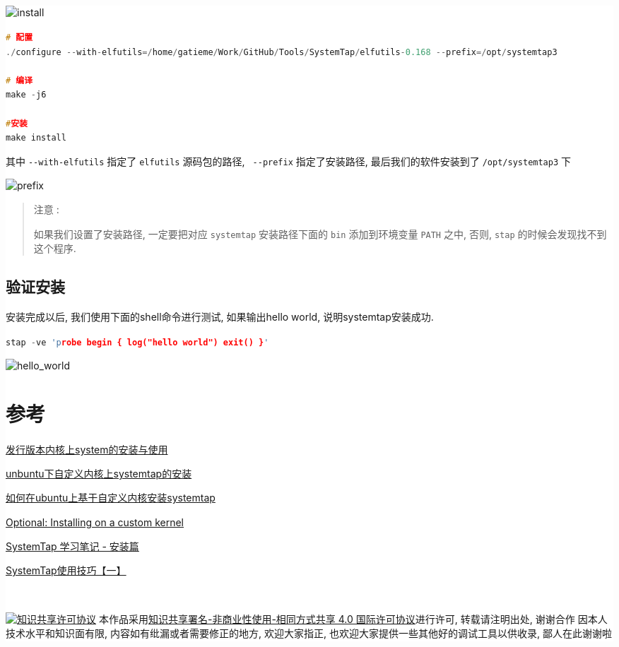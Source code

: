 ![install](install.png)

```cpp
# 配置
./configure --with-elfutils=/home/gatieme/Work/GitHub/Tools/SystemTap/elfutils-0.168 --prefix=/opt/systemtap3

# 编译
make -j6

#安装
make install
```

其中 `--with-elfutils` 指定了 `elfutils` 源码包的路径, ` --prefix` 指定了安装路径, 最后我们的软件安装到了 `/opt/systemtap3` 下

![prefix](prefix.png)

>注意 :
>
>如果我们设置了安装路径, 一定要把对应 `systemtap` 安装路径下面的 `bin` 添加到环境变量 `PATH` 之中, 否则, `stap` 的时候会发现找不到这个程序.

## 验证安装

安装完成以后, 我们使用下面的shell命令进行测试, 如果输出hello world, 说明systemtap安装成功. 

```cpp
stap -ve 'probe begin { log("hello world") exit() }'
```

![hello_world](hello_world.png)

# 参考

[发行版本内核上system的安装与使用](http://sourceware.org/systemtap/wiki/SystemtapOnUbuntu)

[unbuntu下自定义内核上systemtap的安装](http://blog.chinaunix.net/uid-7427553-id-2627651.html)

[如何在ubuntu上基于自定义内核安装systemtap](http://blog.csdn.net/trochiluses/article/details/9698449)

[Optional: Installing on a custom kernel](https://www.ibm.com/support/knowledgecenter/linuxonibm/liaai.systemTap/liaaisystapcustom.htm)

[SystemTap 学习笔记 - 安装篇](https://segmentfault.com/a/1190000000671438)

[SystemTap使用技巧【一】](http://blog.csdn.net/wangzuxi/article/details/42849053)

<br>

<a rel="license" href="http://creativecommons.org/licenses/by-nc-sa/4.0/"><img alt="知识共享许可协议" style="border-width:0" src="https://i.creativecommons.org/l/by-nc-sa/4.0/88x31.png" /></a>
本作品采用<a rel="license" href="http://creativecommons.org/licenses/by-nc-sa/4.0/">知识共享署名-非商业性使用-相同方式共享 4.0 国际许可协议</a>进行许可, 转载请注明出处, 谢谢合作
因本人技术水平和知识面有限, 内容如有纰漏或者需要修正的地方, 欢迎大家指正, 也欢迎大家提供一些其他好的调试工具以供收录, 鄙人在此谢谢啦
